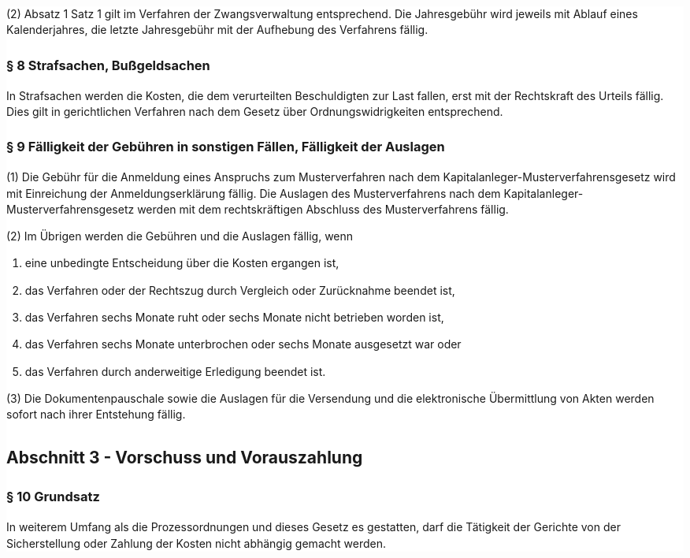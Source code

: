 (2) Absatz 1 Satz 1 gilt im Verfahren der Zwangsverwaltung
entsprechend. Die Jahresgebühr wird jeweils mit Ablauf eines
Kalenderjahres, die letzte Jahresgebühr mit der Aufhebung des
Verfahrens fällig.


### § 8 Strafsachen, Bußgeldsachen

In Strafsachen werden die Kosten, die dem verurteilten Beschuldigten
zur Last fallen, erst mit der Rechtskraft des Urteils fällig. Dies
gilt in gerichtlichen Verfahren nach dem Gesetz über
Ordnungswidrigkeiten entsprechend.


### § 9 Fälligkeit der Gebühren in sonstigen Fällen, Fälligkeit der Auslagen

(1) Die Gebühr für die Anmeldung eines Anspruchs zum Musterverfahren
nach dem Kapitalanleger-Musterverfahrensgesetz wird mit Einreichung
der Anmeldungserklärung fällig. Die Auslagen des Musterverfahrens nach
dem Kapitalanleger-Musterverfahrensgesetz werden mit dem
rechtskräftigen Abschluss des Musterverfahrens fällig.

(2) Im Übrigen werden die Gebühren und die Auslagen fällig, wenn

1.  eine unbedingte Entscheidung über die Kosten ergangen ist,


2.  das Verfahren oder der Rechtszug durch Vergleich oder Zurücknahme
    beendet ist,


3.  das Verfahren sechs Monate ruht oder sechs Monate nicht betrieben
    worden ist,


4.  das Verfahren sechs Monate unterbrochen oder sechs Monate ausgesetzt
    war oder


5.  das Verfahren durch anderweitige Erledigung beendet ist.




(3) Die Dokumentenpauschale sowie die Auslagen für die Versendung und
die elektronische Übermittlung von Akten werden sofort nach ihrer
Entstehung fällig.


## Abschnitt 3 - Vorschuss und Vorauszahlung



### § 10 Grundsatz

In weiterem Umfang als die Prozessordnungen und dieses Gesetz es
gestatten, darf die Tätigkeit der Gerichte von der Sicherstellung oder
Zahlung der Kosten nicht abhängig gemacht werden.
